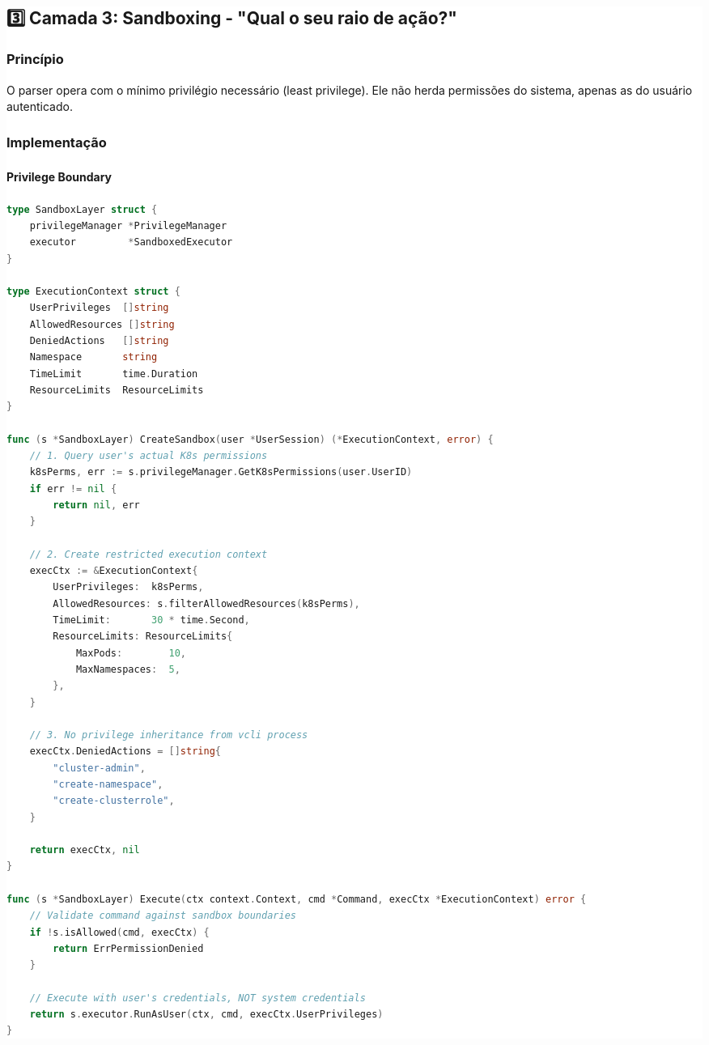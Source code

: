 ## 3️⃣ Camada 3: Sandboxing - "Qual o seu raio de ação?"

### Princípio
O parser opera com o mínimo privilégio necessário (least privilege). Ele não herda permissões do sistema, apenas as do usuário autenticado.

### Implementação

#### Privilege Boundary
```go
type SandboxLayer struct {
    privilegeManager *PrivilegeManager
    executor         *SandboxedExecutor
}

type ExecutionContext struct {
    UserPrivileges  []string
    AllowedResources []string
    DeniedActions   []string
    Namespace       string
    TimeLimit       time.Duration
    ResourceLimits  ResourceLimits
}

func (s *SandboxLayer) CreateSandbox(user *UserSession) (*ExecutionContext, error) {
    // 1. Query user's actual K8s permissions
    k8sPerms, err := s.privilegeManager.GetK8sPermissions(user.UserID)
    if err != nil {
        return nil, err
    }
    
    // 2. Create restricted execution context
    execCtx := &ExecutionContext{
        UserPrivileges:  k8sPerms,
        AllowedResources: s.filterAllowedResources(k8sPerms),
        TimeLimit:       30 * time.Second,
        ResourceLimits: ResourceLimits{
            MaxPods:        10,
            MaxNamespaces:  5,
        },
    }
    
    // 3. No privilege inheritance from vcli process
    execCtx.DeniedActions = []string{
        "cluster-admin",
        "create-namespace",
        "create-clusterrole",
    }
    
    return execCtx, nil
}

func (s *SandboxLayer) Execute(ctx context.Context, cmd *Command, execCtx *ExecutionContext) error {
    // Validate command against sandbox boundaries
    if !s.isAllowed(cmd, execCtx) {
        return ErrPermissionDenied
    }
    
    // Execute with user's credentials, NOT system credentials
    return s.executor.RunAsUser(ctx, cmd, execCtx.UserPrivileges)
}
```